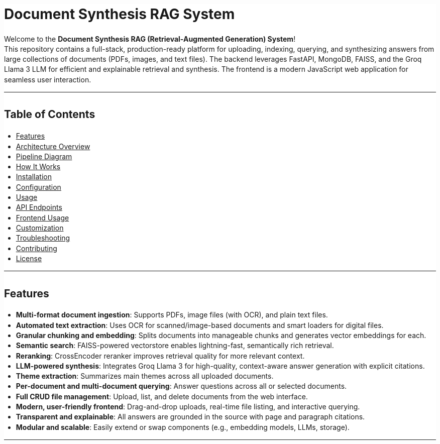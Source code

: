 # Document Synthesis RAG System

Welcome to the **Document Synthesis RAG (Retrieval-Augmented Generation) System**!  
This repository contains a full-stack, production-ready platform for uploading, indexing, querying, and synthesizing answers from large collections of documents (PDFs, images, and text files). The backend leverages FastAPI, MongoDB, FAISS, and the Groq Llama 3 LLM for efficient and explainable retrieval and synthesis. The frontend is a modern JavaScript web application for seamless user interaction.

---

## Table of Contents

- [Features](#features)
- [Architecture Overview](#architecture-overview)
- [Pipeline Diagram](#pipeline-diagram)
- [How It Works](#how-it-works)
- [Installation](#installation)
- [Configuration](#configuration)
- [Usage](#usage)
- [API Endpoints](#api-endpoints)
- [Frontend Usage](#frontend-usage)
- [Customization](#customization)
- [Troubleshooting](#troubleshooting)
- [Contributing](#contributing)
- [License](#license)

---

## Features

- **Multi-format document ingestion**: Supports PDFs, image files (with OCR), and plain text files.
- **Automated text extraction**: Uses OCR for scanned/image-based documents and smart loaders for digital files.
- **Granular chunking and embedding**: Splits documents into manageable chunks and generates vector embeddings for each.
- **Semantic search**: FAISS-powered vectorstore enables lightning-fast, semantically rich retrieval.
- **Reranking**: CrossEncoder reranker improves retrieval quality for more relevant context.
- **LLM-powered synthesis**: Integrates Groq Llama 3 for high-quality, context-aware answer generation with explicit citations.
- **Theme extraction**: Summarizes main themes across all uploaded documents.
- **Per-document and multi-document querying**: Answer questions across all or selected documents.
- **Full CRUD file management**: Upload, list, and delete documents from the web interface.
- **Modern, user-friendly frontend**: Drag-and-drop uploads, real-time file listing, and interactive querying.
- **Transparent and explainable**: All answers are grounded in the source with page and paragraph citations.
- **Modular and scalable**: Easily extend or swap components (e.g., embedding models, LLMs, storage).

---